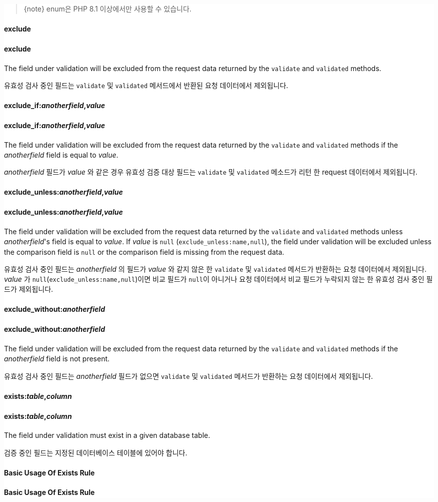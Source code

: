 > {note} enum은 PHP 8.1 이상에서만 사용할 수 있습니다.

<a name="rule-exclude"></a>
#### exclude
#### exclude

The field under validation will be excluded from the request data returned by the `validate` and `validated` methods.

유효성 검사 중인 필드는 `validate` 및 `validated` 메서드에서 반환된 요청 데이터에서 제외됩니다.

<a name="rule-exclude-if"></a>
#### exclude_if:_anotherfield_,_value_
#### exclude_if:_anotherfield_,_value_

The field under validation will be excluded from the request data returned by the `validate` and `validated` methods if the _anotherfield_ field is equal to _value_.

_anotherfield_ 필드가 _value_ 와 같은 경우 유효성 검증 대상 필드는 `validate` 및 `validated` 메소드가 리턴 한 request 데이터에서 제외됩니다.

<a name="rule-exclude-unless"></a>
#### exclude_unless:_anotherfield_,_value_
#### exclude_unless:_anotherfield_,_value_

The field under validation will be excluded from the request data returned by the `validate` and `validated` methods unless _anotherfield_'s field is equal to _value_. If _value_ is `null` (`exclude_unless:name,null`), the field under validation will be excluded unless the comparison field is `null` or the comparison field is missing from the request data.

유효성 검사 중인 필드는 _anotherfield_ 의 필드가 _value_ 와 같지 않은 한 `validate` 및 `validated` 메서드가 반환하는 요청 데이터에서 제외됩니다. _value_ 가 `null`(`exclude_unless:name,null`)이면 비교 필드가 `null`이 아니거나 요청 데이터에서 비교 필드가 누락되지 않는 한 유효성 검사 중인 필드가 제외됩니다.

<a name="rule-exclude-without"></a>
#### exclude_without:_anotherfield_
#### exclude_without:_anotherfield_

The field under validation will be excluded from the request data returned by the `validate` and `validated` methods if the _anotherfield_ field is not present.

유효성 검사 중인 필드는 _anotherfield_ 필드가 없으면 `validate` 및 `validated` 메서드가 반환하는 요청 데이터에서 제외됩니다.

<a name="rule-exists"></a>
#### exists:_table_,_column_
#### exists:_table_,_column_

The field under validation must exist in a given database table.

검증 중인 필드는 지정된 데이터베이스 테이블에 있어야 합니다.

<a name="basic-usage-of-exists-rule"></a>
#### Basic Usage Of Exists Rule
#### Basic Usage Of Exists Rule
